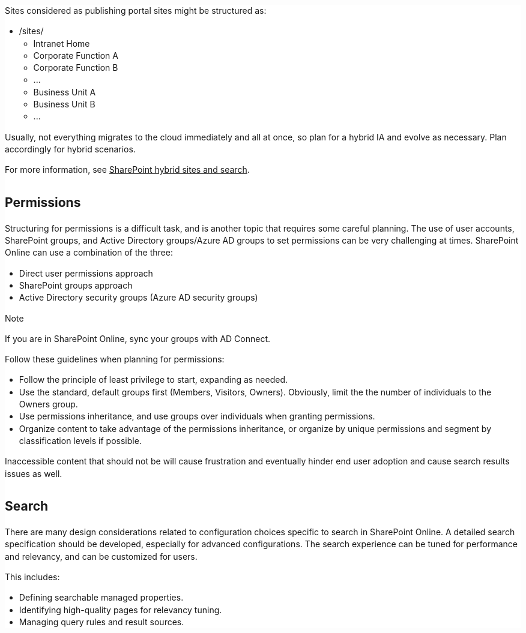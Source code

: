 Sites considered as publishing portal sites might be structured as:

- /sites/
	- Intranet Home
	- Corporate Function A
	- Corporate Function B
	- ...
	- Business Unit A
	- Business Unit B
	- ...


Usually, not everything migrates to the cloud immediately and all at once, so plan for a hybrid IA and evolve as necessary. Plan accordingly for hybrid scenarios.

For more information, see [SharePoint hybrid sites and search](/SharePoint/hybrid/sharepoint-hybrid-sites-and-search).

## Permissions

Structuring for permissions is a difficult task, and is another topic that requires some careful planning. The use of user accounts, SharePoint groups, and Active Directory groups/Azure AD groups to set permissions can be very challenging at times. SharePoint Online can use a combination of the three:

- Direct user permissions approach
- SharePoint groups approach
- Active Directory security groups (Azure AD security groups)

> [!NOTE]
> If you are in SharePoint Online, sync your groups with AD Connect.

Follow these guidelines when planning for permissions:

- Follow the principle of least privilege to start, expanding as needed.
- Use the standard, default groups first (Members, Visitors, Owners). Obviously, limit the the number of individuals to the Owners group.
- Use permissions inheritance, and use groups over individuals when granting permissions.
- Organize content to take advantage of the permissions inheritance, or organize by unique permissions and segment by classification levels if possible.

Inaccessible content that should not be will cause frustration and eventually hinder end user adoption and cause search results issues as well.

## Search

There are many design considerations related to configuration choices specific to search in SharePoint Online. A detailed search specification should be developed, especially for advanced configurations. The search experience can be tuned for performance and relevancy, and can be customized for users.

This includes:

- Defining searchable managed properties.
- Identifying high-quality pages for relevancy tuning. 
- Managing query rules and result sources.
